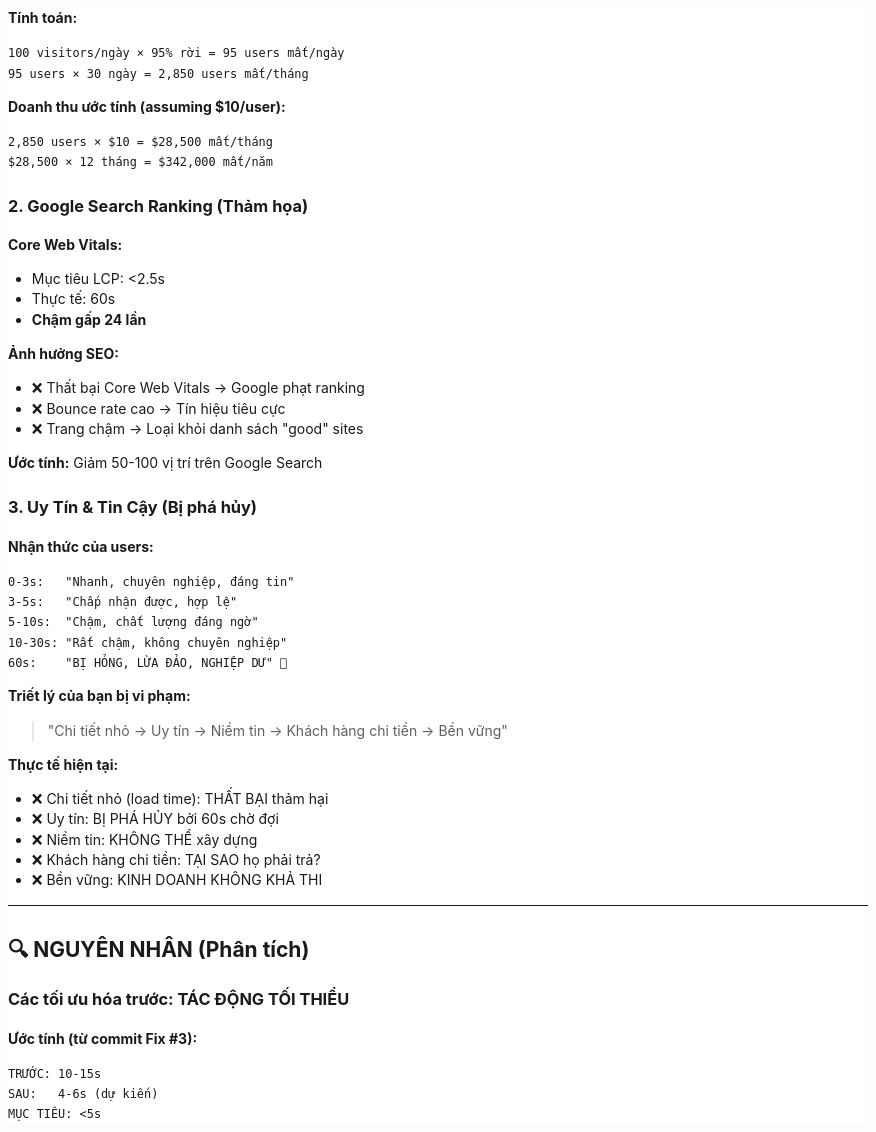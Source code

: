 **Tính toán:**
```
100 visitors/ngày × 95% rời = 95 users mất/ngày
95 users × 30 ngày = 2,850 users mất/tháng
```

**Doanh thu ước tính (assuming $10/user):**
```
2,850 users × $10 = $28,500 mất/tháng
$28,500 × 12 tháng = $342,000 mất/năm
```

### **2. Google Search Ranking (Thảm họa)**

**Core Web Vitals:**
- Mục tiêu LCP: <2.5s
- Thực tế: 60s
- **Chậm gấp 24 lần**

**Ảnh hưởng SEO:**
- ❌ Thất bại Core Web Vitals → Google phạt ranking
- ❌ Bounce rate cao → Tín hiệu tiêu cực
- ❌ Trang chậm → Loại khỏi danh sách "good" sites

**Ước tính:** Giảm 50-100 vị trí trên Google Search

### **3. Uy Tín & Tin Cậy (Bị phá hủy)**

**Nhận thức của users:**
```
0-3s:   "Nhanh, chuyên nghiệp, đáng tin"
3-5s:   "Chấp nhận được, hợp lệ"
5-10s:  "Chậm, chất lượng đáng ngờ"
10-30s: "Rất chậm, không chuyên nghiệp"
60s:    "BỊ HỎNG, LỪA ĐẢO, NGHIỆP DƯ" 🔴
```

**Triết lý của bạn bị vi phạm:**
> "Chi tiết nhỏ → Uy tín → Niềm tin → Khách hàng chi tiền → Bền vững"

**Thực tế hiện tại:**
- ❌ Chi tiết nhỏ (load time): THẤT BẠI thảm hại
- ❌ Uy tín: BỊ PHÁ HỦY bởi 60s chờ đợi
- ❌ Niềm tin: KHÔNG THỂ xây dựng
- ❌ Khách hàng chi tiền: TẠI SAO họ phải trả?
- ❌ Bền vững: KINH DOANH KHÔNG KHẢ THI

---

## 🔍 NGUYÊN NHÂN (Phân tích)

### **Các tối ưu hóa trước: TÁC ĐỘNG TỐI THIỂU**

**Ước tính (từ commit Fix #3):**
```
TRƯỚC: 10-15s
SAU:   4-6s (dự kiến)
MỤC TIÊU: <5s
```
